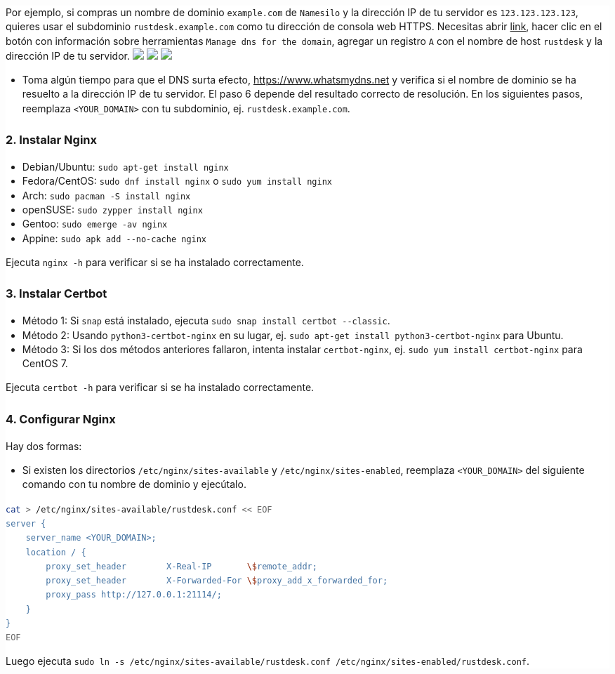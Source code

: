 Por ejemplo, si compras un nombre de dominio `example.com` de `Namesilo` y la dirección IP de tu servidor es `123.123.123.123`, quieres usar el subdominio `rustdesk.example.com` como tu dirección de consola web HTTPS. Necesitas abrir [link](https://www.namesilo.com/account_domains.php), hacer clic en el botón con información sobre herramientas `Manage dns for the domain`, agregar un registro `A` con el nombre de host `rustdesk` y la dirección IP de tu servidor.
![](/docs/en/self-host/rustdesk-server-pro/faq/images/namesilo-dns-button.png)
![](/docs/en/self-host/rustdesk-server-pro/faq/images/namesilo-add-a-record.png)
![](/docs/en/self-host/rustdesk-server-pro/faq/images/namesilo-dns-table.png)
* Toma algún tiempo para que el DNS surta efecto, https://www.whatsmydns.net y verifica si el nombre de dominio se ha resuelto a la dirección IP de tu servidor. El paso 6 depende del resultado correcto de resolución. En los siguientes pasos, reemplaza `<YOUR_DOMAIN>` con tu subdominio, ej. `rustdesk.example.com`.

### 2. Instalar Nginx
* Debian/Ubuntu: `sudo apt-get install nginx`
* Fedora/CentOS: `sudo dnf install nginx` o `sudo yum install nginx`
* Arch: `sudo pacman -S install nginx`
* openSUSE: `sudo zypper install nginx`
* Gentoo: `sudo emerge -av nginx`
* Appine: `sudo apk add --no-cache nginx`

Ejecuta `nginx -h` para verificar si se ha instalado correctamente.

### 3. Instalar Certbot
* Método 1: Si `snap` está instalado, ejecuta `sudo snap install certbot --classic`.
* Método 2: Usando `python3-certbot-nginx` en su lugar, ej. `sudo apt-get install python3-certbot-nginx` para Ubuntu.
* Método 3: Si los dos métodos anteriores fallaron, intenta instalar `certbot-nginx`, ej. `sudo yum install certbot-nginx` para CentOS 7.

Ejecuta `certbot -h` para verificar si se ha instalado correctamente.

### 4. Configurar Nginx
Hay dos formas:
* Si existen los directorios `/etc/nginx/sites-available` y `/etc/nginx/sites-enabled`, reemplaza `<YOUR_DOMAIN>` del siguiente comando con tu nombre de dominio y ejecútalo.
```sh
cat > /etc/nginx/sites-available/rustdesk.conf << EOF
server {
    server_name <YOUR_DOMAIN>;
    location / {
        proxy_set_header        X-Real-IP       \$remote_addr;
        proxy_set_header        X-Forwarded-For \$proxy_add_x_forwarded_for;
        proxy_pass http://127.0.0.1:21114/;
    }
}
EOF
```
Luego ejecuta `sudo ln -s /etc/nginx/sites-available/rustdesk.conf /etc/nginx/sites-enabled/rustdesk.conf`.
